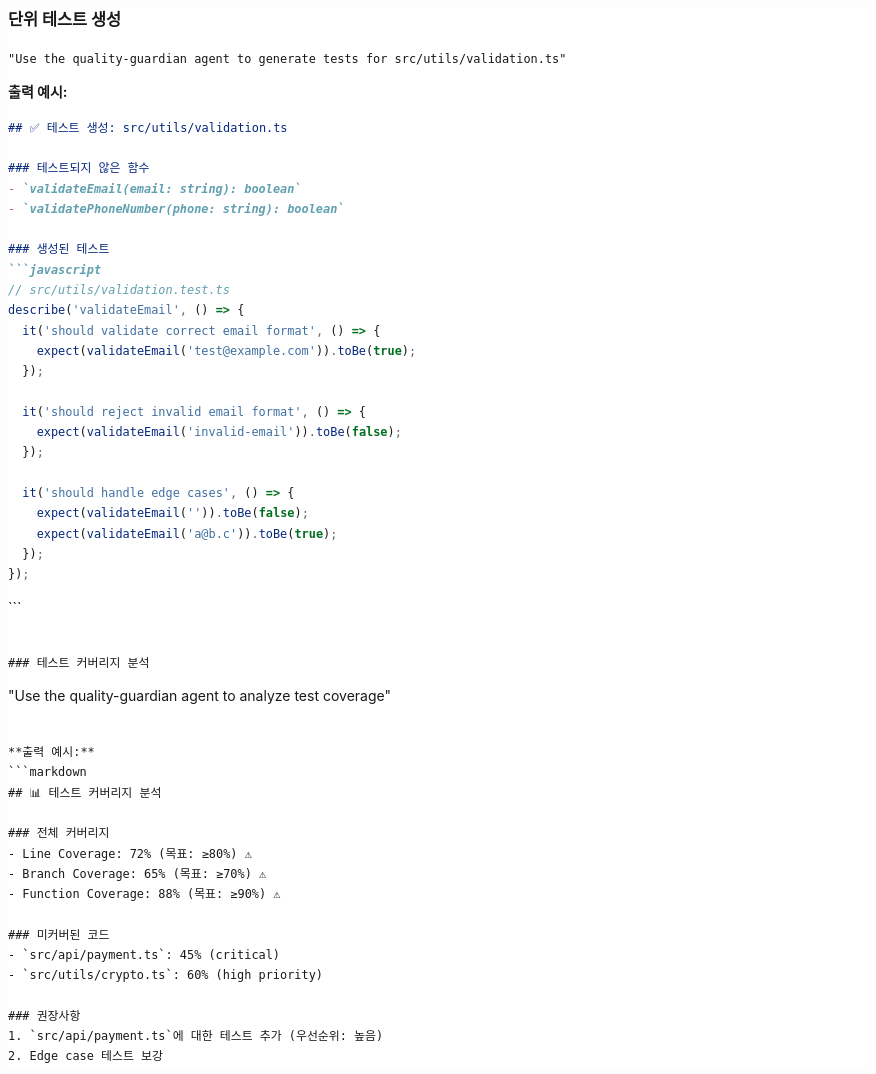 ### 단위 테스트 생성

```
"Use the quality-guardian agent to generate tests for src/utils/validation.ts"
```

**출력 예시:**
```markdown
## ✅ 테스트 생성: src/utils/validation.ts

### 테스트되지 않은 함수
- `validateEmail(email: string): boolean`
- `validatePhoneNumber(phone: string): boolean`

### 생성된 테스트
```javascript
// src/utils/validation.test.ts
describe('validateEmail', () => {
  it('should validate correct email format', () => {
    expect(validateEmail('test@example.com')).toBe(true);
  });

  it('should reject invalid email format', () => {
    expect(validateEmail('invalid-email')).toBe(false);
  });

  it('should handle edge cases', () => {
    expect(validateEmail('')).toBe(false);
    expect(validateEmail('a@b.c')).toBe(true);
  });
});
```
\`\`\`
```

### 테스트 커버리지 분석

```
"Use the quality-guardian agent to analyze test coverage"
```

**출력 예시:**
```markdown
## 📊 테스트 커버리지 분석

### 전체 커버리지
- Line Coverage: 72% (목표: ≥80%) ⚠️
- Branch Coverage: 65% (목표: ≥70%) ⚠️
- Function Coverage: 88% (목표: ≥90%) ⚠️

### 미커버된 코드
- `src/api/payment.ts`: 45% (critical)
- `src/utils/crypto.ts`: 60% (high priority)

### 권장사항
1. `src/api/payment.ts`에 대한 테스트 추가 (우선순위: 높음)
2. Edge case 테스트 보강
```
